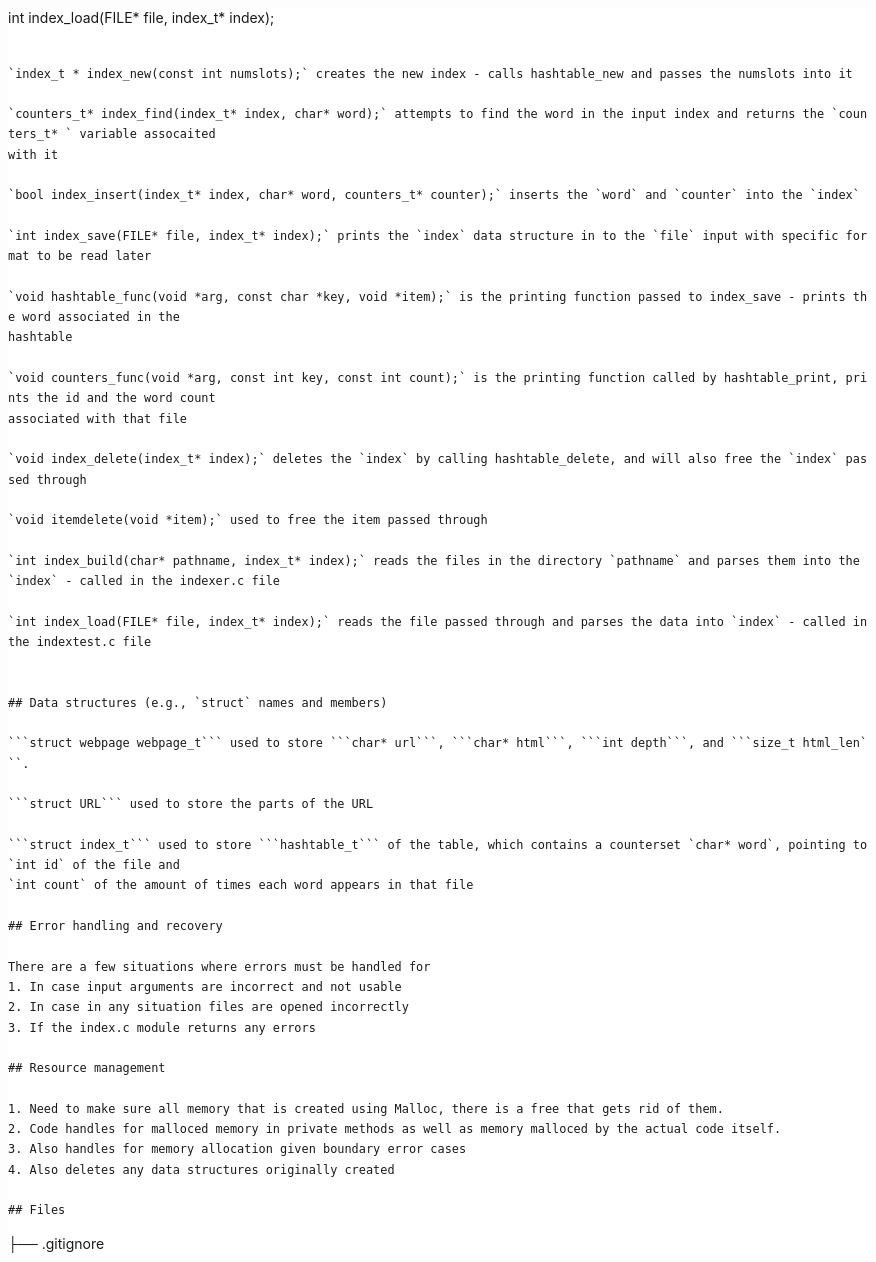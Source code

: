 int index_load(FILE* file, index_t* index);
```

`index_t * index_new(const int numslots);` creates the new index - calls hashtable_new and passes the numslots into it

`counters_t* index_find(index_t* index, char* word);` attempts to find the word in the input index and returns the `counters_t* ` variable assocaited 
with it

`bool index_insert(index_t* index, char* word, counters_t* counter);` inserts the `word` and `counter` into the `index`

`int index_save(FILE* file, index_t* index);` prints the `index` data structure in to the `file` input with specific format to be read later

`void hashtable_func(void *arg, const char *key, void *item);` is the printing function passed to index_save - prints the word associated in the 
hashtable

`void counters_func(void *arg, const int key, const int count);` is the printing function called by hashtable_print, prints the id and the word count 
associated with that file

`void index_delete(index_t* index);` deletes the `index` by calling hashtable_delete, and will also free the `index` passed through

`void itemdelete(void *item);` used to free the item passed through

`int index_build(char* pathname, index_t* index);` reads the files in the directory `pathname` and parses them into the `index` - called in the indexer.c file

`int index_load(FILE* file, index_t* index);` reads the file passed through and parses the data into `index` - called in the indextest.c file


## Data structures (e.g., `struct` names and members)

```struct webpage webpage_t``` used to store ```char* url```, ```char* html```, ```int depth```, and ```size_t html_len```.

```struct URL``` used to store the parts of the URL

```struct index_t``` used to store ```hashtable_t``` of the table, which contains a counterset `char* word`, pointing to `int id` of the file and
`int count` of the amount of times each word appears in that file

## Error handling and recovery

There are a few situations where errors must be handled for
1. In case input arguments are incorrect and not usable
2. In case in any situation files are opened incorrectly
3. If the index.c module returns any errors

## Resource management

1. Need to make sure all memory that is created using Malloc, there is a free that gets rid of them.
2. Code handles for malloced memory in private methods as well as memory malloced by the actual code itself.
3. Also handles for memory allocation given boundary error cases
4. Also deletes any data structures originally created

## Files

```
├── .gitignore